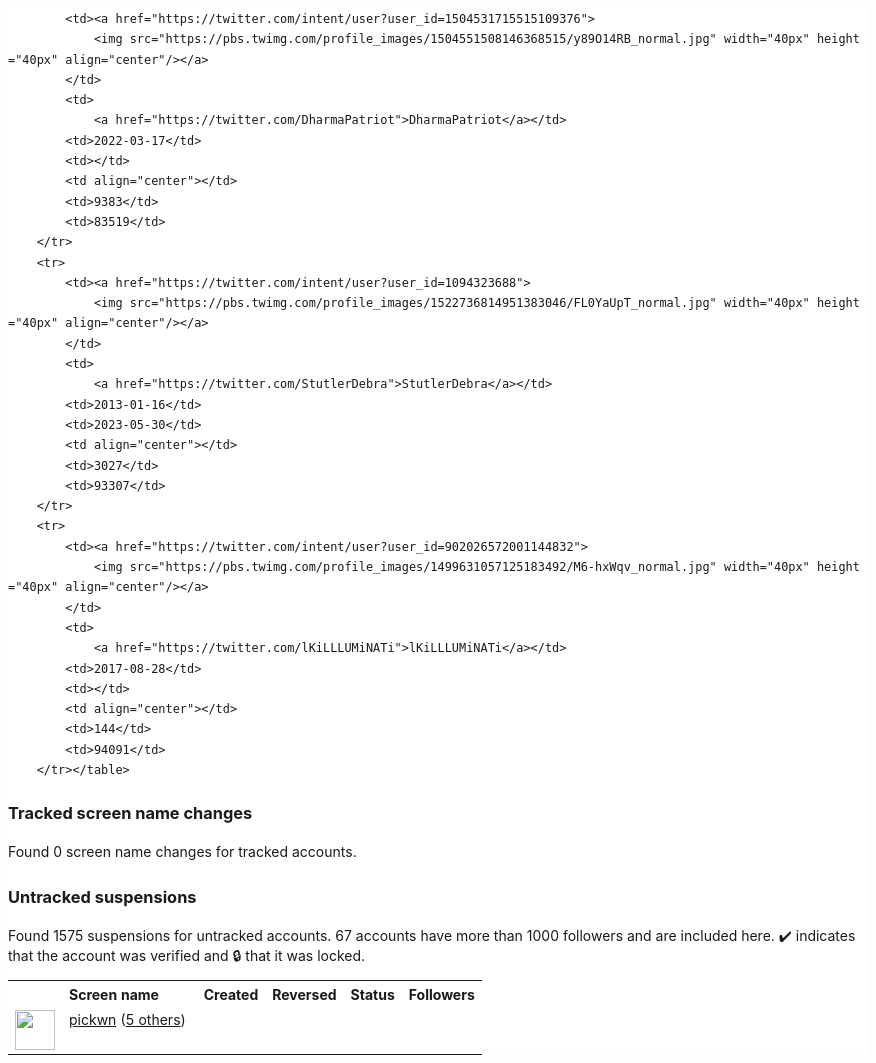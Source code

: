             <td><a href="https://twitter.com/intent/user?user_id=1504531715515109376">
                <img src="https://pbs.twimg.com/profile_images/1504551508146368515/y89O14RB_normal.jpg" width="40px" height="40px" align="center"/></a>
            </td>
            <td>
                <a href="https://twitter.com/DharmaPatriot">DharmaPatriot</a></td>
            <td>2022-03-17</td>
            <td></td>
            <td align="center"></td>
            <td>9383</td>
            <td>83519</td>
        </tr>
        <tr>
            <td><a href="https://twitter.com/intent/user?user_id=1094323688">
                <img src="https://pbs.twimg.com/profile_images/1522736814951383046/FL0YaUpT_normal.jpg" width="40px" height="40px" align="center"/></a>
            </td>
            <td>
                <a href="https://twitter.com/StutlerDebra">StutlerDebra</a></td>
            <td>2013-01-16</td>
            <td>2023-05-30</td>
            <td align="center"></td>
            <td>3027</td>
            <td>93307</td>
        </tr>
        <tr>
            <td><a href="https://twitter.com/intent/user?user_id=902026572001144832">
                <img src="https://pbs.twimg.com/profile_images/1499631057125183492/M6-hxWqv_normal.jpg" width="40px" height="40px" align="center"/></a>
            </td>
            <td>
                <a href="https://twitter.com/lKiLLLUMiNATi">lKiLLLUMiNATi</a></td>
            <td>2017-08-28</td>
            <td></td>
            <td align="center"></td>
            <td>144</td>
            <td>94091</td>
        </tr></table>

### Tracked screen name changes

Found 0 screen name changes for tracked accounts.

### Untracked suspensions

Found 1575 suspensions for untracked accounts.
67 accounts have more than 1000 followers and are included here.
  ✔️ indicates that the account was verified and 🔒 that it was locked.

<table>
    <tr>
        <th></th>
        <th align="left">Screen name</th>
        <th align="left">Created</th>
        <th align="left">Reversed</th>
        <th align="left">Status</th>
        <th align="left">Followers</th>
    </tr>
        <tr>
            <td><a href="https://twitter.com/intent/user?user_id=738513072315375617">
                <img src="https://pbs.twimg.com/profile_images/1542471399691980801/72h2qafX_normal.jpg" width="40px" height="40px" align="center"/></a>
            </td>
            <td>
                <a href="https://twitter.com/pickwn">pickwn</a>&nbsp;(<a href="https://api.memory.lol/v1/tw/id/738513072315375617">5 others</a>)&nbsp;</td>